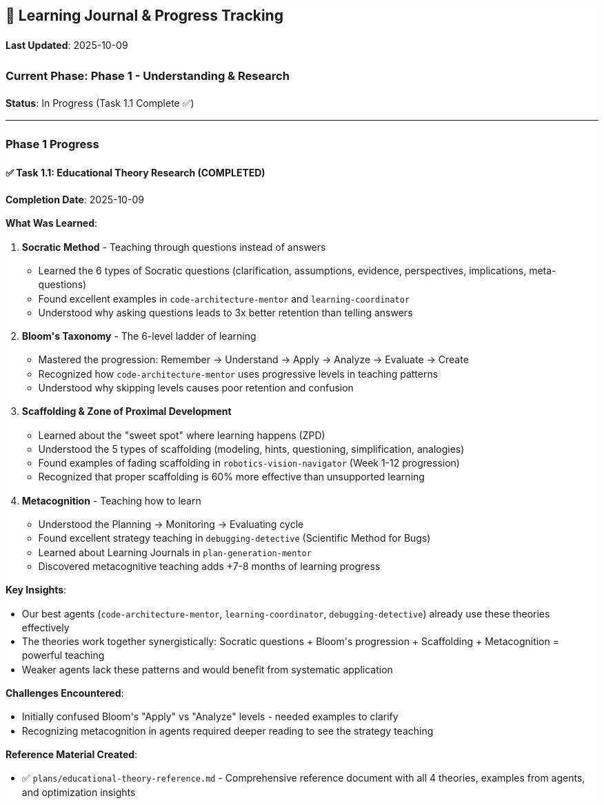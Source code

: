 
## 📝 Learning Journal & Progress Tracking

**Last Updated**: 2025-10-09

### Current Phase: Phase 1 - Understanding & Research
**Status**: In Progress (Task 1.1 Complete ✅)

---

### Phase 1 Progress

#### ✅ Task 1.1: Educational Theory Research (COMPLETED)

**Completion Date**: 2025-10-09

**What Was Learned**:

1. **Socratic Method** - Teaching through questions instead of answers
   - Learned the 6 types of Socratic questions (clarification, assumptions, evidence, perspectives, implications, meta-questions)
   - Found excellent examples in `code-architecture-mentor` and `learning-coordinator`
   - Understood why asking questions leads to 3x better retention than telling answers

2. **Bloom's Taxonomy** - The 6-level ladder of learning
   - Mastered the progression: Remember → Understand → Apply → Analyze → Evaluate → Create
   - Recognized how `code-architecture-mentor` uses progressive levels in teaching patterns
   - Understood why skipping levels causes poor retention and confusion

3. **Scaffolding & Zone of Proximal Development**
   - Learned about the "sweet spot" where learning happens (ZPD)
   - Understood the 5 types of scaffolding (modeling, hints, questioning, simplification, analogies)
   - Found examples of fading scaffolding in `robotics-vision-navigator` (Week 1-12 progression)
   - Recognized that proper scaffolding is 60% more effective than unsupported learning

4. **Metacognition** - Teaching how to learn
   - Understood the Planning → Monitoring → Evaluating cycle
   - Found excellent strategy teaching in `debugging-detective` (Scientific Method for Bugs)
   - Learned about Learning Journals in `plan-generation-mentor`
   - Discovered metacognitive teaching adds +7-8 months of learning progress

**Key Insights**:
- Our best agents (`code-architecture-mentor`, `learning-coordinator`, `debugging-detective`) already use these theories effectively
- The theories work together synergistically: Socratic questions + Bloom's progression + Scaffolding + Metacognition = powerful teaching
- Weaker agents lack these patterns and would benefit from systematic application

**Challenges Encountered**:
- Initially confused Bloom's "Apply" vs "Analyze" levels - needed examples to clarify
- Recognizing metacognition in agents required deeper reading to see the strategy teaching

**Reference Material Created**:
- ✅ `plans/educational-theory-reference.md` - Comprehensive reference document with all 4 theories, examples from agents, and optimization insights
